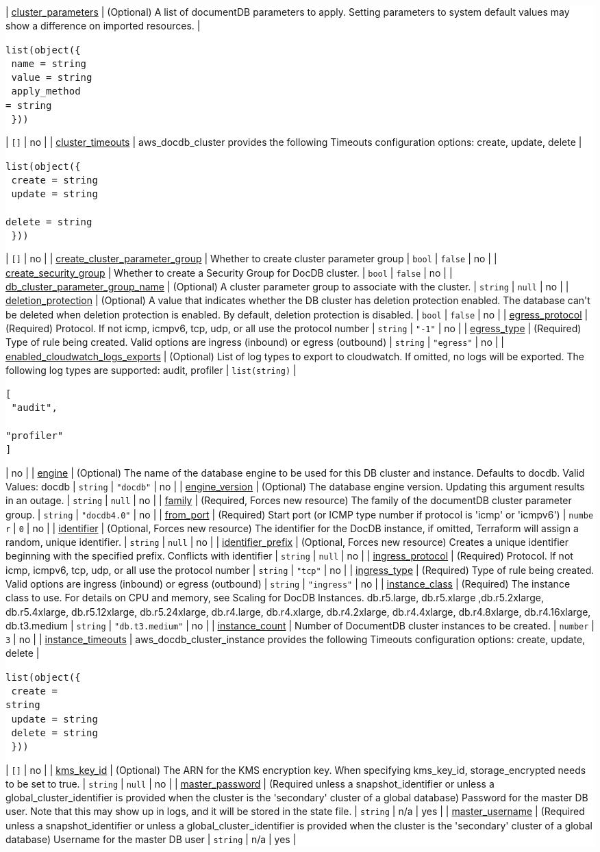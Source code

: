 | <a name="input_cluster_parameters"></a> [cluster\_parameters](#input\_cluster\_parameters) | (Optional) A list of documentDB parameters to apply. Setting parameters to system default values may show a difference on imported resources. | <pre>list(object({<br>    name         = string<br>    value        = string<br>    apply_method = string<br>  }))</pre> | `[]` | no |
| <a name="input_cluster_timeouts"></a> [cluster\_timeouts](#input\_cluster\_timeouts) | aws\_docdb\_cluster provides the following Timeouts configuration options: create, update, delete | <pre>list(object({<br>    create = string<br>    update = string<br>    delete = string<br>  }))</pre> | `[]` | no |
| <a name="input_create_cluster_parameter_group"></a> [create\_cluster\_parameter\_group](#input\_create\_cluster\_parameter\_group) | Whether to create cluster parameter group | `bool` | `false` | no |
| <a name="input_create_security_group"></a> [create\_security\_group](#input\_create\_security\_group) | Whether to create a Security Group for DocDB cluster. | `bool` | `false` | no |
| <a name="input_db_cluster_parameter_group_name"></a> [db\_cluster\_parameter\_group\_name](#input\_db\_cluster\_parameter\_group\_name) | (Optional) A cluster parameter group to associate with the cluster. | `string` | `null` | no |
| <a name="input_deletion_protection"></a> [deletion\_protection](#input\_deletion\_protection) | (Optional) A value that indicates whether the DB cluster has deletion protection enabled. The database can't be deleted when deletion protection is enabled. By default, deletion protection is disabled. | `bool` | `false` | no |
| <a name="input_egress_protocol"></a> [egress\_protocol](#input\_egress\_protocol) | (Required) Protocol. If not icmp, icmpv6, tcp, udp, or all use the protocol number | `string` | `"-1"` | no |
| <a name="input_egress_type"></a> [egress\_type](#input\_egress\_type) | (Required) Type of rule being created. Valid options are ingress (inbound) or egress (outbound) | `string` | `"egress"` | no |
| <a name="input_enabled_cloudwatch_logs_exports"></a> [enabled\_cloudwatch\_logs\_exports](#input\_enabled\_cloudwatch\_logs\_exports) | (Optional) List of log types to export to cloudwatch. If omitted, no logs will be exported. The following log types are supported: audit, profiler | `list(string)` | <pre>[<br>  "audit",<br>  "profiler"<br>]</pre> | no |
| <a name="input_engine"></a> [engine](#input\_engine) | (Optional) The name of the database engine to be used for this DB cluster and instance. Defaults to docdb. Valid Values: docdb | `string` | `"docdb"` | no |
| <a name="input_engine_version"></a> [engine\_version](#input\_engine\_version) | (Optional) The database engine version. Updating this argument results in an outage. | `string` | `null` | no |
| <a name="input_family"></a> [family](#input\_family) | (Required, Forces new resource) The family of the documentDB cluster parameter group. | `string` | `"docdb4.0"` | no |
| <a name="input_from_port"></a> [from\_port](#input\_from\_port) | (Required) Start port (or ICMP type number if protocol is 'icmp' or 'icmpv6') | `number` | `0` | no |
| <a name="input_identifier"></a> [identifier](#input\_identifier) | (Optional, Forces new resource) The identifier for the DocDB instance, if omitted, Terraform will assign a random, unique identifier. | `string` | `null` | no |
| <a name="input_identifier_prefix"></a> [identifier\_prefix](#input\_identifier\_prefix) | (Optional, Forces new resource) Creates a unique identifier beginning with the specified prefix. Conflicts with identifier | `string` | `null` | no |
| <a name="input_ingress_protocol"></a> [ingress\_protocol](#input\_ingress\_protocol) | (Required) Protocol. If not icmp, icmpv6, tcp, udp, or all use the protocol number | `string` | `"tcp"` | no |
| <a name="input_ingress_type"></a> [ingress\_type](#input\_ingress\_type) | (Required) Type of rule being created. Valid options are ingress (inbound) or egress (outbound) | `string` | `"ingress"` | no |
| <a name="input_instance_class"></a> [instance\_class](#input\_instance\_class) | (Required) The instance class to use. For details on CPU and memory, see Scaling for DocDB Instances. db.r5.large, db.r5.xlarge ,db.r5.2xlarge, db.r5.4xlarge, db.r5.12xlarge, db.r5.24xlarge, db.r4.large, db.r4.xlarge, db.r4.2xlarge, db.r4.4xlarge, db.r4.8xlarge, db.r4.16xlarge, db.t3.medium | `string` | `"db.t3.medium"` | no |
| <a name="input_instance_count"></a> [instance\_count](#input\_instance\_count) | Number of DocumentDB cluster instances to be created. | `number` | `3` | no |
| <a name="input_instance_timeouts"></a> [instance\_timeouts](#input\_instance\_timeouts) | aws\_docdb\_cluster\_instance provides the following Timeouts configuration options: create, update, delete | <pre>list(object({<br>    create = string<br>    update = string<br>    delete = string<br>  }))</pre> | `[]` | no |
| <a name="input_kms_key_id"></a> [kms\_key\_id](#input\_kms\_key\_id) | (Optional) The ARN for the KMS encryption key. When specifying kms\_key\_id, storage\_encrypted needs to be set to true. | `string` | `null` | no |
| <a name="input_master_password"></a> [master\_password](#input\_master\_password) | (Required unless a snapshot\_identifier or unless a global\_cluster\_identifier is provided when the cluster is the 'secondary' cluster of a global database) Password for the master DB user. Note that this may show up in logs, and it will be stored in the state file. | `string` | n/a | yes |
| <a name="input_master_username"></a> [master\_username](#input\_master\_username) | (Required unless a snapshot\_identifier or unless a global\_cluster\_identifier is provided when the cluster is the 'secondary' cluster of a global database) Username for the master DB user | `string` | n/a | yes |
